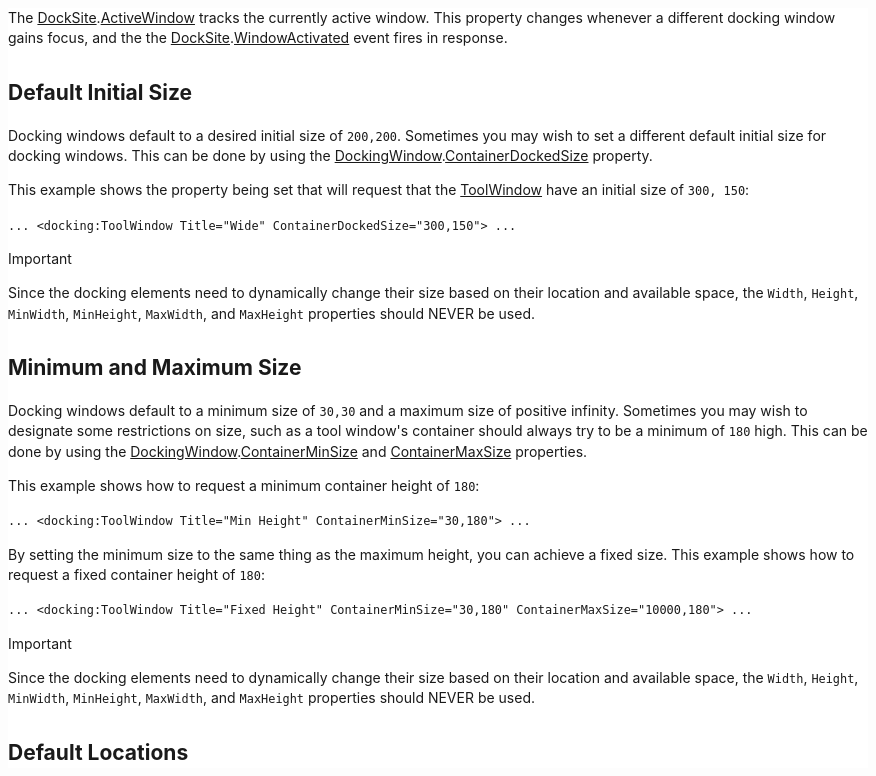 The [DockSite](xref:ActiproSoftware.Windows.Controls.Docking.DockSite).[ActiveWindow](xref:ActiproSoftware.Windows.Controls.Docking.DockSite.ActiveWindow) tracks the currently active window.  This property changes whenever a different docking window gains focus, and the the [DockSite](xref:ActiproSoftware.Windows.Controls.Docking.DockSite).[WindowActivated](xref:ActiproSoftware.Windows.Controls.Docking.DockSite.WindowActivated) event fires in response.

## Default Initial Size

Docking windows default to a desired initial size of `200,200`.  Sometimes you may wish to set a different default initial size for docking windows.  This can be done by using the [DockingWindow](xref:ActiproSoftware.Windows.Controls.Docking.DockingWindow).[ContainerDockedSize](xref:ActiproSoftware.Windows.Controls.Docking.DockingWindow.ContainerDockedSize) property.

This example shows the property being set that will request that the [ToolWindow](xref:ActiproSoftware.Windows.Controls.Docking.ToolWindow) have an initial size of `300, 150`:

```xaml
... <docking:ToolWindow Title="Wide" ContainerDockedSize="300,150"> ...
```

> [!IMPORTANT]
> Since the docking elements need to dynamically change their size based on their location and available space, the `Width`, `Height`, `MinWidth`, `MinHeight`, `MaxWidth`, and `MaxHeight` properties should NEVER be used.

## Minimum and Maximum Size

Docking windows default to a minimum size of `30,30` and a maximum size of positive infinity.  Sometimes you may wish to designate some restrictions on size, such as a tool window's container should always try to be a minimum of `180` high.  This can be done by using the [DockingWindow](xref:ActiproSoftware.Windows.Controls.Docking.DockingWindow).[ContainerMinSize](xref:ActiproSoftware.Windows.Controls.Docking.DockingWindow.ContainerMinSize) and [ContainerMaxSize](xref:ActiproSoftware.Windows.Controls.Docking.DockingWindow.ContainerMaxSize) properties.

This example shows how to request a minimum container height of `180`:

```xaml
... <docking:ToolWindow Title="Min Height" ContainerMinSize="30,180"> ...
```

By setting the minimum size to the same thing as the maximum height, you can achieve a fixed size.  This example shows how to request a fixed container height of `180`:

```xaml
... <docking:ToolWindow Title="Fixed Height" ContainerMinSize="30,180" ContainerMaxSize="10000,180"> ...
```

> [!IMPORTANT]
> Since the docking elements need to dynamically change their size based on their location and available space, the `Width`, `Height`, `MinWidth`, `MinHeight`, `MaxWidth`, and `MaxHeight` properties should NEVER be used.

## Default Locations
